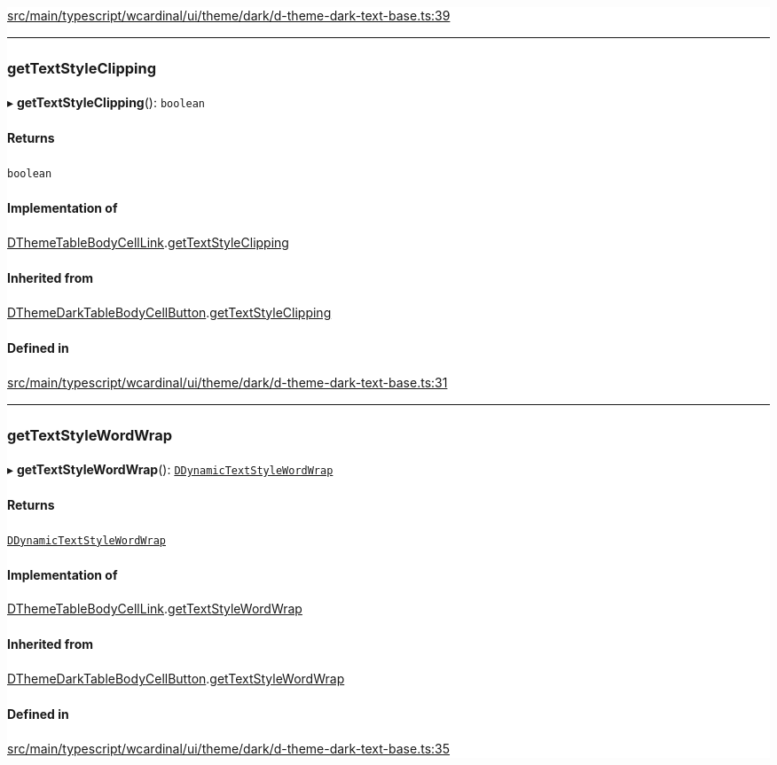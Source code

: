 [src/main/typescript/wcardinal/ui/theme/dark/d-theme-dark-text-base.ts:39](https://github.com/winter-cardinal/winter-cardinal-ui/blob/v0.227.0/src/main/typescript/wcardinal/ui/theme/dark/d-theme-dark-text-base.ts#L39)

___

### getTextStyleClipping

▸ **getTextStyleClipping**(): `boolean`

#### Returns

`boolean`

#### Implementation of

[DThemeTableBodyCellLink](../interfaces/DThemeTableBodyCellLink.md).[getTextStyleClipping](../interfaces/DThemeTableBodyCellLink.md#gettextstyleclipping)

#### Inherited from

[DThemeDarkTableBodyCellButton](DThemeDarkTableBodyCellButton.md).[getTextStyleClipping](DThemeDarkTableBodyCellButton.md#gettextstyleclipping)

#### Defined in

[src/main/typescript/wcardinal/ui/theme/dark/d-theme-dark-text-base.ts:31](https://github.com/winter-cardinal/winter-cardinal-ui/blob/v0.227.0/src/main/typescript/wcardinal/ui/theme/dark/d-theme-dark-text-base.ts#L31)

___

### getTextStyleWordWrap

▸ **getTextStyleWordWrap**(): [`DDynamicTextStyleWordWrap`](../index.md#ddynamictextstylewordwrap-1)

#### Returns

[`DDynamicTextStyleWordWrap`](../index.md#ddynamictextstylewordwrap-1)

#### Implementation of

[DThemeTableBodyCellLink](../interfaces/DThemeTableBodyCellLink.md).[getTextStyleWordWrap](../interfaces/DThemeTableBodyCellLink.md#gettextstylewordwrap)

#### Inherited from

[DThemeDarkTableBodyCellButton](DThemeDarkTableBodyCellButton.md).[getTextStyleWordWrap](DThemeDarkTableBodyCellButton.md#gettextstylewordwrap)

#### Defined in

[src/main/typescript/wcardinal/ui/theme/dark/d-theme-dark-text-base.ts:35](https://github.com/winter-cardinal/winter-cardinal-ui/blob/v0.227.0/src/main/typescript/wcardinal/ui/theme/dark/d-theme-dark-text-base.ts#L35)
